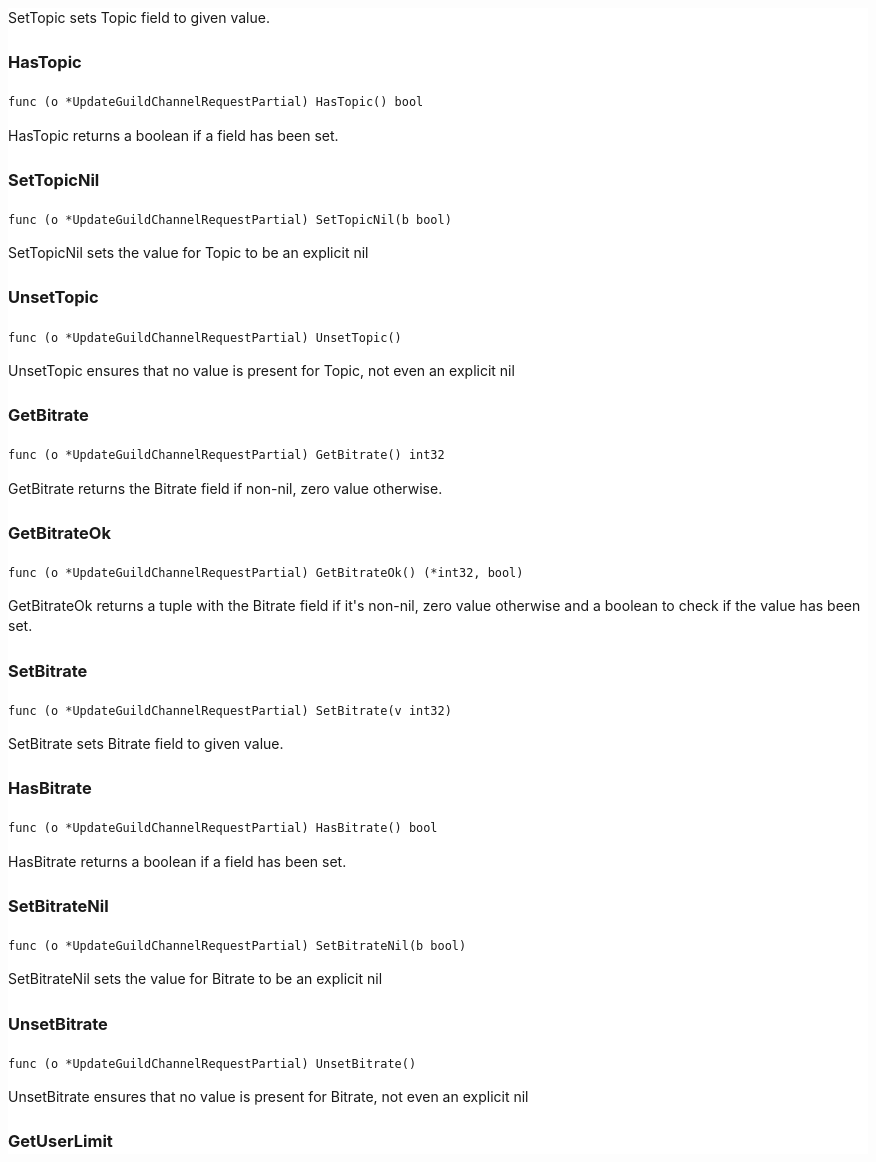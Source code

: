 SetTopic sets Topic field to given value.

### HasTopic

`func (o *UpdateGuildChannelRequestPartial) HasTopic() bool`

HasTopic returns a boolean if a field has been set.

### SetTopicNil

`func (o *UpdateGuildChannelRequestPartial) SetTopicNil(b bool)`

 SetTopicNil sets the value for Topic to be an explicit nil

### UnsetTopic
`func (o *UpdateGuildChannelRequestPartial) UnsetTopic()`

UnsetTopic ensures that no value is present for Topic, not even an explicit nil
### GetBitrate

`func (o *UpdateGuildChannelRequestPartial) GetBitrate() int32`

GetBitrate returns the Bitrate field if non-nil, zero value otherwise.

### GetBitrateOk

`func (o *UpdateGuildChannelRequestPartial) GetBitrateOk() (*int32, bool)`

GetBitrateOk returns a tuple with the Bitrate field if it's non-nil, zero value otherwise
and a boolean to check if the value has been set.

### SetBitrate

`func (o *UpdateGuildChannelRequestPartial) SetBitrate(v int32)`

SetBitrate sets Bitrate field to given value.

### HasBitrate

`func (o *UpdateGuildChannelRequestPartial) HasBitrate() bool`

HasBitrate returns a boolean if a field has been set.

### SetBitrateNil

`func (o *UpdateGuildChannelRequestPartial) SetBitrateNil(b bool)`

 SetBitrateNil sets the value for Bitrate to be an explicit nil

### UnsetBitrate
`func (o *UpdateGuildChannelRequestPartial) UnsetBitrate()`

UnsetBitrate ensures that no value is present for Bitrate, not even an explicit nil
### GetUserLimit
